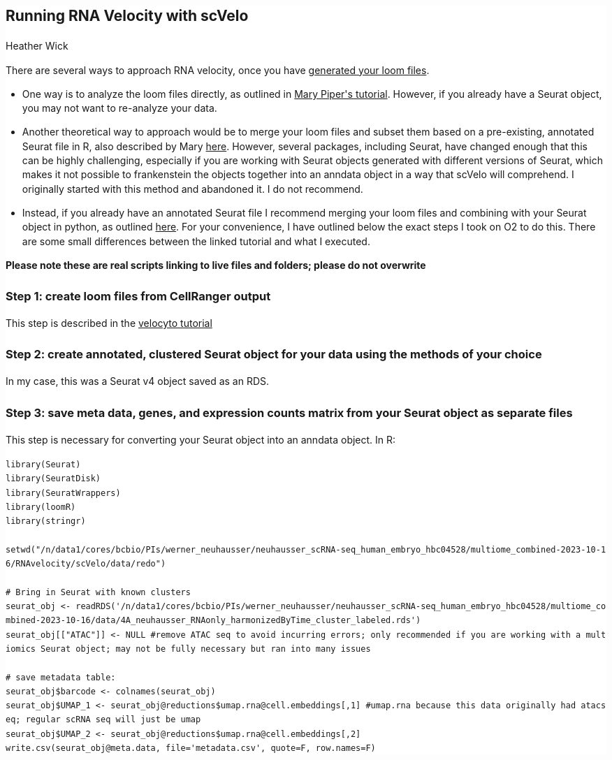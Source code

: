 ## Running RNA Velocity with scVelo

Heather Wick

There are several ways to approach RNA velocity, once you have [generated your loom files](./velocyto_tutorial.md).

* One way is to analyze the loom files directly, as outlined in [Mary Piper's tutorial](https://github.com/hbc/tutorials/blob/7ff670c5e3b477da09b6c2e832e05bd43e25448f/scRNAseq/scRNAseq_analysis_tutorial/lessons/velocity.md). However, if you already have a Seurat object, you may not want to re-analyze your data.

* Another theoretical way to approach would be to merge your loom files and subset them based on a pre-existing, annotated Seurat file in R, also described by Mary [here](https://github.com/hbc/tutorials/blob/master/scRNAseq/scRNAseq_analysis_tutorial/lessons/seurat_loom_subset_velocity.md). However, several packages, including Seurat, have changed enough that this can be highly challenging, especially if you are working with Seurat objects generated with different versions of Seurat, which makes it not possible to frankenstein the objects together into an anndata object in a way that scVelo will comprehend. I originally started with this method and abandoned it. I do not recommend.

* Instead, if you already have an annotated Seurat file I recommend merging your loom files and combining with your Seurat object in python, as outlined [here](https://uci-genpals.github.io/pseudotime/2021/02/09/scvelo-tutorial.html). For your convenience, I have outlined below the exact steps I took on O2 to do this. There are some small differences between the linked tutorial and what I executed.

**Please note these are real scripts linking to live files and folders; please do not overwrite**

### Step 1: create loom files from CellRanger output

This step is described in the [velocyto tutorial](./velocyto_tutorial.md)

### Step 2: create annotated, clustered Seurat object for your data using the methods of your choice

In my case, this was a Seurat v4 object saved as an RDS. 

### Step 3: save meta data, genes, and expression counts matrix from your Seurat object as separate files

This step is necessary for converting your Seurat object into an anndata object. In R:

```
library(Seurat)
library(SeuratDisk)
library(SeuratWrappers)
library(loomR)
library(stringr)

setwd("/n/data1/cores/bcbio/PIs/werner_neuhausser/neuhausser_scRNA-seq_human_embryo_hbc04528/multiome_combined-2023-10-16/RNAvelocity/scVelo/data/redo")

# Bring in Seurat with known clusters
seurat_obj <- readRDS('/n/data1/cores/bcbio/PIs/werner_neuhausser/neuhausser_scRNA-seq_human_embryo_hbc04528/multiome_combined-2023-10-16/data/4A_neuhausser_RNAonly_harmonizedByTime_cluster_labeled.rds')
seurat_obj[["ATAC"]] <- NULL #remove ATAC seq to avoid incurring errors; only recommended if you are working with a multiomics Seurat object; may not be fully necessary but ran into many issues

# save metadata table:
seurat_obj$barcode <- colnames(seurat_obj)
seurat_obj$UMAP_1 <- seurat_obj@reductions$umap.rna@cell.embeddings[,1] #umap.rna because this data originally had atacseq; regular scRNA seq will just be umap
seurat_obj$UMAP_2 <- seurat_obj@reductions$umap.rna@cell.embeddings[,2]
write.csv(seurat_obj@meta.data, file='metadata.csv', quote=F, row.names=F)

```